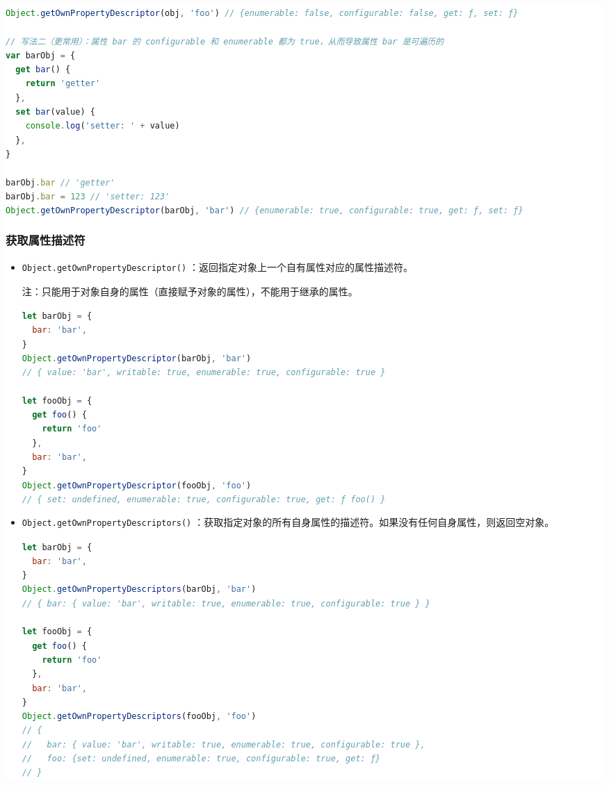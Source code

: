 ```javascript
Object.getOwnPropertyDescriptor(obj, 'foo') // {enumerable: false, configurable: false, get: ƒ, set: ƒ}

// 写法二（更常用）：属性 bar 的 configurable 和 enumerable 都为 true，从而导致属性 bar 是可遍历的
var barObj = {
  get bar() {
    return 'getter'
  },
  set bar(value) {
    console.log('setter: ' + value)
  },
}

barObj.bar // 'getter'
barObj.bar = 123 // 'setter: 123'
Object.getOwnPropertyDescriptor(barObj, 'bar') // {enumerable: true, configurable: true, get: ƒ, set: ƒ}
```

### 获取属性描述符

- `Object.getOwnPropertyDescriptor()` ：返回指定对象上一个自有属性对应的属性描述符。

  注：只能用于对象自身的属性（直接赋予对象的属性），不能用于继承的属性。

  ```javascript
  let barObj = {
    bar: 'bar',
  }
  Object.getOwnPropertyDescriptor(barObj, 'bar')
  // { value: 'bar', writable: true, enumerable: true, configurable: true }

  let fooObj = {
    get foo() {
      return 'foo'
    },
    bar: 'bar',
  }
  Object.getOwnPropertyDescriptor(fooObj, 'foo')
  // { set: undefined, enumerable: true, configurable: true, get: ƒ foo() }
  ```

- `Object.getOwnPropertyDescriptors()` ：获取指定对象的所有自身属性的描述符。如果没有任何自身属性，则返回空对象。

  ```javascript
  let barObj = {
    bar: 'bar',
  }
  Object.getOwnPropertyDescriptors(barObj, 'bar')
  // { bar: { value: 'bar', writable: true, enumerable: true, configurable: true } }

  let fooObj = {
    get foo() {
      return 'foo'
    },
    bar: 'bar',
  }
  Object.getOwnPropertyDescriptors(fooObj, 'foo') 
  // {
  //   bar: { value: 'bar', writable: true, enumerable: true, configurable: true },
  //   foo: {set: undefined, enumerable: true, configurable: true, get: ƒ}
  // }
  ```
